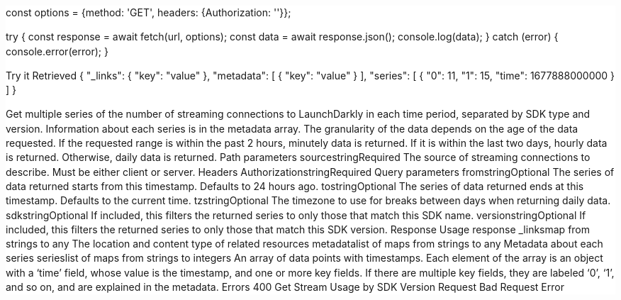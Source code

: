 const options = {method: 'GET', headers: {Authorization: '<apiKey>'}};


try {
 const response = await fetch(url, options);
 const data = await response.json();
 console.log(data);
} catch (error) {
 console.error(error);
}

Try it
Retrieved
{
 "_links": {
   "key": "value"
 },
 "metadata": [
   {
     "key": "value"
   }
 ],
 "series": [
   {
     "0": 11,
     "1": 15,
     "time": 1677888000000
   }
 ]
}

Get multiple series of the number of streaming connections to LaunchDarkly in each time period, separated by SDK type and version. Information about each series is in the metadata array. The granularity of the data depends on the age of the data requested. If the requested range is within the past 2 hours, minutely data is returned. If it is within the last two days, hourly data is returned. Otherwise, daily data is returned.
Path parameters
sourcestringRequired
The source of streaming connections to describe. Must be either client or server.
Headers
AuthorizationstringRequired
Query parameters
fromstringOptional
The series of data returned starts from this timestamp. Defaults to 24 hours ago.
tostringOptional
The series of data returned ends at this timestamp. Defaults to the current time.
tzstringOptional
The timezone to use for breaks between days when returning daily data.
sdkstringOptional
If included, this filters the returned series to only those that match this SDK name.
versionstringOptional
If included, this filters the returned series to only those that match this SDK version.
Response
Usage response
_linksmap from strings to any
The location and content type of related resources
metadatalist of maps from strings to any
Metadata about each series
serieslist of maps from strings to integers
An array of data points with timestamps. Each element of the array is an object with a ‘time’ field, whose value is the timestamp, and one or more key fields. If there are multiple key fields, they are labeled ‘0’, ‘1’, and so on, and are explained in the metadata.
Errors
400
Get Stream Usage by SDK Version Request Bad Request Error
